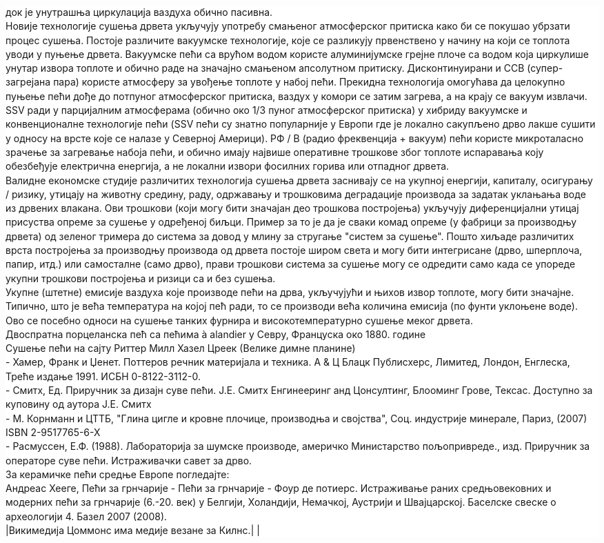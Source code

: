 док је унутрашња циркулација ваздуха обично пасивна.<br/>Новије технологије сушења дрвета укључују употребу смањеног атмосферског притиска како би се покушао убрзати процес сушења. Постоје различите вакуумске технологије, које се разликују првенствено у начину на који се топлота уводи у пуњење дрвета. Вакуумске пећи са врућом водом користе алуминијумске грејне плоче са водом која циркулише унутар извора топлоте и обично раде на значајно смањеном апсолутном притиску. Дисконтинуирани и ССВ (супер-загрејана пара) користе атмосферу за увођење топлоте у набој пећи. Прекидна технологија омогућава да целокупно пуњење пећи дође до потпуног атмосферског притиска, ваздух у комори се затим загрева, а на крају се вакуум извлачи. SSV ради у парцијалним атмосферама (обично око 1/3 пуног атмосферског притиска) у хибриду вакуумске и конвенционалне технологије пећи (SSV пећи су знатно популарније у Европи где је локално сакупљено дрво лакше сушити у односу на врсте које се налазе у Северној Америци). РФ / В (радио фреквенција + вакуум) пећи користе микроталасно зрачење за загревање набоја пећи, и обично имају највише оперативне трошкове због топлоте испаравања коју обезбеђује електрична енергија, а не локални извори фосилних горива или отпадног дрвета.<br/>Валидне економске студије различитих технологија сушења дрвета заснивају се на укупној енергији, капиталу, осигурању / ризику, утицају на животну средину, раду, одржавању и трошковима деградације производа за задатак уклањања воде из дрвених влакана. Ови трошкови (који могу бити значајан део трошкова постројења) укључују диференцијални утицај присуства опреме за сушење у одређеној биљци. Пример за то је да је сваки комад опреме (у фабрици за производњу дрвета) од зеленог тримера до система за довод у млину за стругање "систем за сушење". Пошто хиљаде различитих врста постројења за производњу производа од дрвета постоје широм света и могу бити интегрисане (дрво, шперплоча, папир, итд.) или самосталне (само дрво), прави трошкови система за сушење могу се одредити само када се упореде укупни трошкови постројења и ризици са и без сушења.<br/>Укупне (штетне) емисије ваздуха које производе пећи на дрва, укључујући и њихов извор топлоте, могу бити значајне. Типично, што је већа температура на којој пећ ради, то се производи већа количина емисија (по фунти уклоњене воде). Ово се посебно односи на сушење танких фурнира и високотемпературно сушење меког дрвета.<br/>Двоспратна порцеланска пећ са пећима à alandier у Севру, Француска око 1880. године<br/>Сушење пећи на сајту Риттер Милл Хазел Цреек (Велике димне планине)<br/>- Хамер, Франк и Џенет. Поттеров речник материјала и техника. А & Ц Блацк Публисхерс, Лимитед, Лондон, Енглеска, Треће издање 1991. ИСБН 0-8122-3112-0.<br/>- Смитх, Ед. Приручник за дизајн суве пећи. Ј.Е. Смитх Енгинееринг анд Цонсултинг, Блооминг Грове, Тексас. Доступно за куповину од аутора Ј.Е. Смитх<br/>- М. Корнманн и ЦТТБ, "Глина цигле и кровне плочице, производња и својства", Соц. индустрије минерале, Париз, (2007) ISBN 2-9517765-6-X<br/>- Расмуссен, Е.Ф. (1988). Лабораторија за шумске производе, америчко Министарство пољопривреде., изд. Приручник за операторе суве пећи. Истраживачки савет за дрво.<br/>За керамичке пећи средње Европе погледајте:<br/>Андреас Хееге, Пећи за грнчарије - Пећи за грнчарије - Фоур де потиерс. Истраживање раних средњовековних и модерних пећи за грнчарије (6.-20. век) у Белгији, Холандији, Немачкој, Аустрији и Швајцарској. Баселске свеске о археологији 4. Базел 2007 (2008).<br/>&#124;Викимедија Цоммонс има медије везане за Килнс.&#124; |